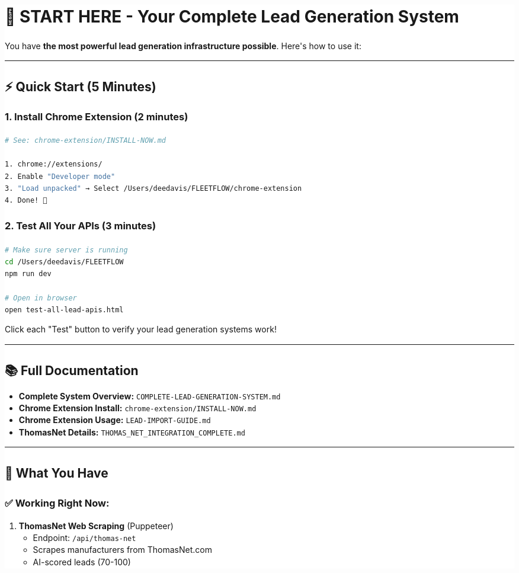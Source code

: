 # 🚀 START HERE - Your Complete Lead Generation System

You have **the most powerful lead generation infrastructure possible**. Here's how to use it:

---

## ⚡ Quick Start (5 Minutes)

### 1. Install Chrome Extension (2 minutes)

```bash
# See: chrome-extension/INSTALL-NOW.md

1. chrome://extensions/
2. Enable "Developer mode"
3. "Load unpacked" → Select /Users/deedavis/FLEETFLOW/chrome-extension
4. Done! 🎉
```

### 2. Test All Your APIs (3 minutes)

```bash
# Make sure server is running
cd /Users/deedavis/FLEETFLOW
npm run dev

# Open in browser
open test-all-lead-apis.html
```

Click each "Test" button to verify your lead generation systems work!

---

## 📚 Full Documentation

- **Complete System Overview:** `COMPLETE-LEAD-GENERATION-SYSTEM.md`
- **Chrome Extension Install:** `chrome-extension/INSTALL-NOW.md`
- **Chrome Extension Usage:** `LEAD-IMPORT-GUIDE.md`
- **ThomasNet Details:** `THOMAS_NET_INTEGRATION_COMPLETE.md`

---

## 🎯 What You Have

### ✅ Working Right Now:

1. **ThomasNet Web Scraping** (Puppeteer)
   - Endpoint: `/api/thomas-net`
   - Scrapes manufacturers from ThomasNet.com
   - AI-scored leads (70-100)
